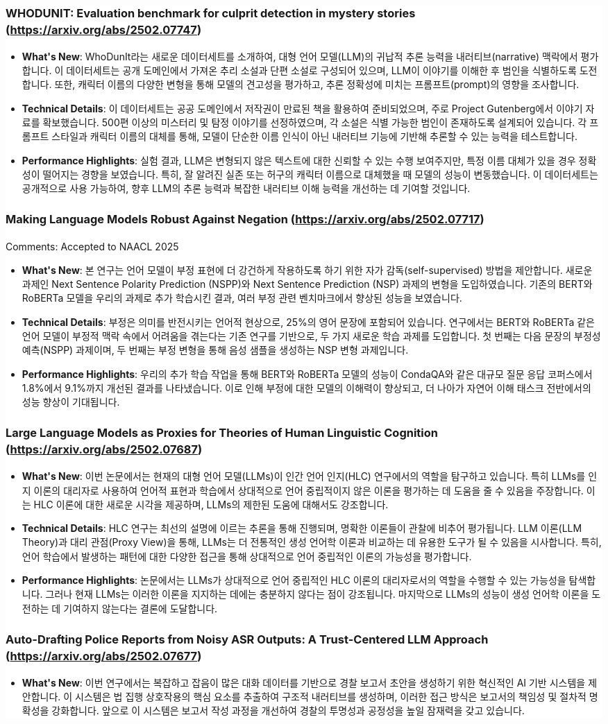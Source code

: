 

### WHODUNIT: Evaluation benchmark for culprit detection in mystery stories (https://arxiv.org/abs/2502.07747)
- **What's New**: WhoDunIt라는 새로운 데이터세트를 소개하여, 대형 언어 모델(LLM)의 귀납적 추론 능력을 내러티브(narrative) 맥락에서 평가합니다. 이 데이터세트는 공개 도메인에서 가져온 추리 소설과 단편 소설로 구성되어 있으며, LLM이 이야기를 이해한 후 범인을 식별하도록 도전합니다. 또한, 캐릭터 이름의 다양한 변형을 통해 모델의 견고성을 평가하고, 추론 정확성에 미치는 프롬프트(prompt)의 영향을 조사합니다.

- **Technical Details**: 이 데이터세트는 공공 도메인에서 저작권이 만료된 책을 활용하여 준비되었으며, 주로 Project Gutenberg에서 이야기 자료를 확보했습니다. 500편 이상의 미스터리 및 탐정 이야기를 선정하였으며, 각 소설은 식별 가능한 범인이 존재하도록 설계되어 있습니다. 각 프롬프트 스타일과 캐릭터 이름의 대체를 통해, 모델이 단순한 이름 인식이 아닌 내러티브 기능에 기반해 추론할 수 있는 능력을 테스트합니다.

- **Performance Highlights**: 실험 결과, LLM은 변형되지 않은 텍스트에 대한 신뢰할 수 있는 수행 보여주지만, 특정 이름 대체가 있을 경우 정확성이 떨어지는 경향을 보였습니다. 특히, 잘 알려진 실존 또는 허구의 캐릭터 이름으로 대체했을 때 모델의 성능이 변동했습니다. 이 데이터세트는 공개적으로 사용 가능하여, 향후 LLM의 추론 능력과 복잡한 내러티브 이해 능력을 개선하는 데 기여할 것입니다.



### Making Language Models Robust Against Negation (https://arxiv.org/abs/2502.07717)
Comments:
          Accepted to NAACL 2025

- **What's New**: 본 연구는 언어 모델이 부정 표현에 더 강건하게 작용하도록 하기 위한 자가 감독(self-supervised) 방법을 제안합니다. 새로운 과제인 Next Sentence Polarity Prediction (NSPP)와 Next Sentence Prediction (NSP) 과제의 변형을 도입하였습니다. 기존의 BERT와 RoBERTa 모델을 우리의 과제로 추가 학습시킨 결과, 여러 부정 관련 벤치마크에서 향상된 성능을 보였습니다.

- **Technical Details**: 부정은 의미를 반전시키는 언어적 현상으로, 25%의 영어 문장에 포함되어 있습니다. 연구에서는 BERT와 RoBERTa 같은 언어 모델이 부정적 맥락 속에서 어려움을 겪는다는 기존 연구를 기반으로, 두 가지 새로운 학습 과제를 도입합니다. 첫 번째는 다음 문장의 부정성 예측(NSPP) 과제이며, 두 번째는 부정 변형을 통해 음성 샘플을 생성하는 NSP 변형 과제입니다.

- **Performance Highlights**: 우리의 추가 학습 작업을 통해 BERT와 RoBERTa 모델의 성능이 CondaQA와 같은 대규모 질문 응답 코퍼스에서 1.8%에서 9.1%까지 개선된 결과를 나타냈습니다. 이로 인해 부정에 대한 모델의 이해력이 향상되고, 더 나아가 자연어 이해 태스크 전반에서의 성능 향상이 기대됩니다.



### Large Language Models as Proxies for Theories of Human Linguistic Cognition (https://arxiv.org/abs/2502.07687)
- **What's New**: 이번 논문에서는 현재의 대형 언어 모델(LLMs)이 인간 언어 인지(HLC) 연구에서의 역할을 탐구하고 있습니다. 특히 LLMs를 인지 이론의 대리자로 사용하여 언어적 표현과 학습에서 상대적으로 언어 중립적이지 않은 이론을 평가하는 데 도움을 줄 수 있음을 주장합니다. 이는 HLC 이론에 대한 새로운 시각을 제공하며, LLMs의 제한된 도움에 대해서도 강조합니다.

- **Technical Details**: HLC 연구는 최선의 설명에 이르는 추론을 통해 진행되며, 명확한 이론들이 관찰에 비추어 평가됩니다. LLM 이론(LLM Theory)과 대리 관점(Proxy View)을 통해, LLMs는 더 전통적인 생성 언어학 이론과 비교하는 데 유용한 도구가 될 수 있음을 시사합니다. 특히, 언어 학습에서 발생하는 패턴에 대한 다양한 접근을 통해 상대적으로 언어 중립적인 이론의 가능성을 평가합니다.

- **Performance Highlights**: 논문에서는 LLMs가 상대적으로 언어 중립적인 HLC 이론의 대리자로서의 역할을 수행할 수 있는 가능성을 탐색합니다. 그러나 현재 LLMs는 이러한 이론을 지지하는 데에는 충분하지 않다는 점이 강조됩니다. 마지막으로 LLMs의 성능이 생성 언어학 이론을 도전하는 데 기여하지 않는다는 결론에 도달합니다.



### Auto-Drafting Police Reports from Noisy ASR Outputs: A Trust-Centered LLM Approach (https://arxiv.org/abs/2502.07677)
- **What's New**: 이번 연구에서는 복잡하고 잡음이 많은 대화 데이터를 기반으로 경찰 보고서 초안을 생성하기 위한 혁신적인 AI 기반 시스템을 제안합니다. 이 시스템은 법 집행 상호작용의 핵심 요소를 추출하여 구조적 내러티브를 생성하며, 이러한 접근 방식은 보고서의 책임성 및 절차적 명확성을 강화합니다. 앞으로 이 시스템은 보고서 작성 과정을 개선하여 경찰의 투명성과 공정성을 높일 잠재력을 갖고 있습니다.
